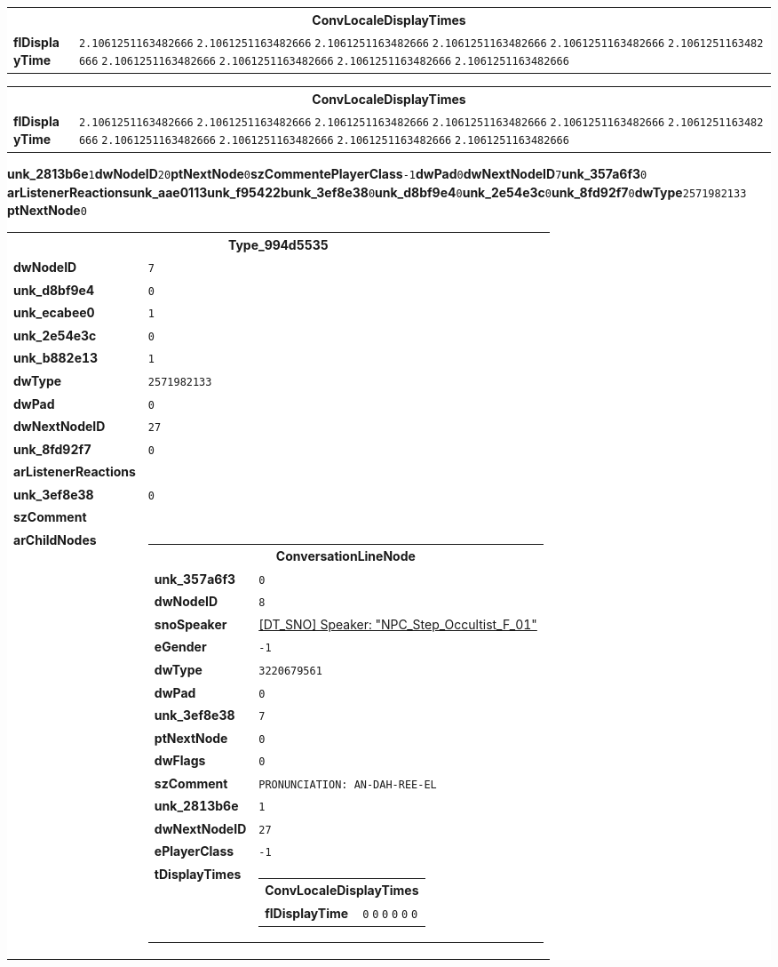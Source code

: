 
<table><tr><th colspan="100%">ConvLocaleDisplayTimes</th></tr><tr><td><b>flDisplayTime</b></td><td><code>2.1061251163482666</code>
<code>2.1061251163482666</code>
<code>2.1061251163482666</code>
<code>2.1061251163482666</code>
<code>2.1061251163482666</code>
<code>2.1061251163482666</code>
<code>2.1061251163482666</code>
<code>2.1061251163482666</code>
<code>2.1061251163482666</code>
<code>2.1061251163482666</code>
</td></tr></table>


<table><tr><th colspan="100%">ConvLocaleDisplayTimes</th></tr><tr><td><b>flDisplayTime</b></td><td><code>2.1061251163482666</code>
<code>2.1061251163482666</code>
<code>2.1061251163482666</code>
<code>2.1061251163482666</code>
<code>2.1061251163482666</code>
<code>2.1061251163482666</code>
<code>2.1061251163482666</code>
<code>2.1061251163482666</code>
<code>2.1061251163482666</code>
<code>2.1061251163482666</code>
</td></tr></table>


</td></tr><tr><td><b>unk_2813b6e</b></td><td><code>1</code></td></tr><tr><td><b>dwNodeID</b></td><td><code>20</code></td></tr><tr><td><b>ptNextNode</b></td><td><code>0</code></td></tr><tr><td><b>szComment</b></td><td><code></code></td></tr><tr><td><b>ePlayerClass</b></td><td><code>-1</code></td></tr><tr><td><b>dwPad</b></td><td><code>0</code></td></tr><tr><td><b>dwNextNodeID</b></td><td><code>7</code></td></tr><tr><td><b>unk_357a6f3</b></td><td><code>0</code></td></tr></table>


</td></tr><tr><td><b>arListenerReactions</b></td><td></td></tr><tr><td><b>unk_aae0113</b></td><td></td></tr><tr><td><b>unk_f95422b</b></td><td></td></tr><tr><td><b>unk_3ef8e38</b></td><td><code>0</code></td></tr><tr><td><b>unk_d8bf9e4</b></td><td><code>0</code></td></tr><tr><td><b>unk_2e54e3c</b></td><td><code>0</code></td></tr><tr><td><b>unk_8fd92f7</b></td><td><code>0</code></td></tr><tr><td><b>dwType</b></td><td><code>2571982133</code></td></tr><tr><td><b>ptNextNode</b></td><td><code>0</code></td></tr></table>


<table><tr><th colspan="100%">Type_994d5535</th></tr><tr><td><b>dwNodeID</b></td><td><code>7</code></td></tr><tr><td><b>unk_d8bf9e4</b></td><td><code>0</code></td></tr><tr><td><b>unk_ecabee0</b></td><td><code>1</code></td></tr><tr><td><b>unk_2e54e3c</b></td><td><code>0</code></td></tr><tr><td><b>unk_b882e13</b></td><td><code>1</code></td></tr><tr><td><b>dwType</b></td><td><code>2571982133</code></td></tr><tr><td><b>dwPad</b></td><td><code>0</code></td></tr><tr><td><b>dwNextNodeID</b></td><td><code>27</code></td></tr><tr><td><b>unk_8fd92f7</b></td><td><code>0</code></td></tr><tr><td><b>arListenerReactions</b></td><td></td></tr><tr><td><b>unk_3ef8e38</b></td><td><code>0</code></td></tr><tr><td><b>szComment</b></td><td><code></code></td></tr><tr><td><b>arChildNodes</b></td><td><table><tr><th colspan="100%">ConversationLineNode</th></tr><tr><td><b>unk_357a6f3</b></td><td><code>0</code></td></tr><tr><td><b>dwNodeID</b></td><td><code>8</code></td></tr><tr><td><b>snoSpeaker</b></td><td><a href="..\Speaker\NPC_Step_Occultist_F_01.spk">[DT_SNO] Speaker: "NPC_Step_Occultist_F_01"</a></td></tr><tr><td><b>eGender</b></td><td><code>-1</code></td></tr><tr><td><b>dwType</b></td><td><code>3220679561</code></td></tr><tr><td><b>dwPad</b></td><td><code>0</code></td></tr><tr><td><b>unk_3ef8e38</b></td><td><code>7</code></td></tr><tr><td><b>ptNextNode</b></td><td><code>0</code></td></tr><tr><td><b>dwFlags</b></td><td><code>0</code></td></tr><tr><td><b>szComment</b></td><td><code>PRONUNCIATION: AN-DAH-REE-EL</code></td></tr><tr><td><b>unk_2813b6e</b></td><td><code>1</code></td></tr><tr><td><b>dwNextNodeID</b></td><td><code>27</code></td></tr><tr><td><b>ePlayerClass</b></td><td><code>-1</code></td></tr><tr><td><b>tDisplayTimes</b></td><td><table><tr><th colspan="100%">ConvLocaleDisplayTimes</th></tr><tr><td><b>flDisplayTime</b></td><td><code>0</code>
<code>0</code>
<code>0</code>
<code>0</code>
<code>0</code>
<code>0</code>